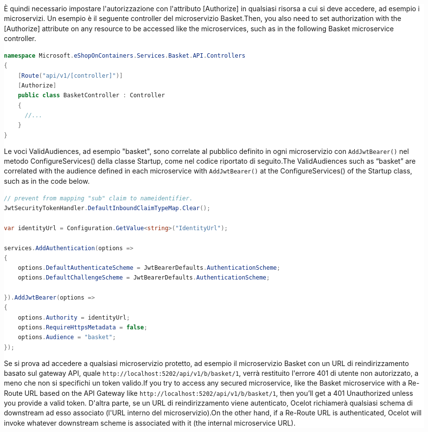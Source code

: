 <span data-ttu-id="bfd79-257">È quindi necessario impostare l'autorizzazione con l'attributo [Authorize] in qualsiasi risorsa a cui si deve accedere, ad esempio i microservizi. Un esempio è il seguente controller del microservizio Basket.</span><span class="sxs-lookup"><span data-stu-id="bfd79-257">Then, you also need to set authorization with the [Authorize] attribute on any resource to be accessed like the microservices, such as in the following Basket microservice controller.</span></span>

```csharp
namespace Microsoft.eShopOnContainers.Services.Basket.API.Controllers
{
    [Route("api/v1/[controller]")]
    [Authorize]
    public class BasketController : Controller
    {
      //...
    }
}
```

<span data-ttu-id="bfd79-258">Le voci ValidAudiences, ad esempio "basket", sono correlate al pubblico definito in ogni microservizio con `AddJwtBearer()` nel metodo ConfigureServices() della classe Startup, come nel codice riportato di seguito.</span><span class="sxs-lookup"><span data-stu-id="bfd79-258">The ValidAudiences such as “basket” are correlated with the audience defined in each microservice with `AddJwtBearer()` at the ConfigureServices() of the Startup class, such as in the code below.</span></span>

```csharp
// prevent from mapping "sub" claim to nameidentifier.
JwtSecurityTokenHandler.DefaultInboundClaimTypeMap.Clear();

var identityUrl = Configuration.GetValue<string>("IdentityUrl");

services.AddAuthentication(options =>
{
    options.DefaultAuthenticateScheme = JwtBearerDefaults.AuthenticationScheme;
    options.DefaultChallengeScheme = JwtBearerDefaults.AuthenticationScheme;

}).AddJwtBearer(options =>
{
    options.Authority = identityUrl;
    options.RequireHttpsMetadata = false;
    options.Audience = "basket";
});
```

<span data-ttu-id="bfd79-259">Se si prova ad accedere a qualsiasi microservizio protetto, ad esempio il microservizio Basket con un URL di reindirizzamento basato sul gateway API, quale `http://localhost:5202/api/v1/b/basket/1`, verrà restituito l'errore 401 di utente non autorizzato, a meno che non si specifichi un token valido.</span><span class="sxs-lookup"><span data-stu-id="bfd79-259">If you try to access any secured microservice, like the Basket microservice with a Re-Route URL based on the API Gateway like `http://localhost:5202/api/v1/b/basket/1`, then you’ll get a 401 Unauthorized unless you provide a valid token.</span></span> <span data-ttu-id="bfd79-260">D'altra parte, se un URL di reindirizzamento viene autenticato, Ocelot richiamerà qualsiasi schema di downstream ad esso associato (l'URL interno del microservizio).</span><span class="sxs-lookup"><span data-stu-id="bfd79-260">On the other hand, if a Re-Route URL is authenticated, Ocelot will invoke whatever downstream scheme is associated with it (the internal microservice URL).</span></span>
